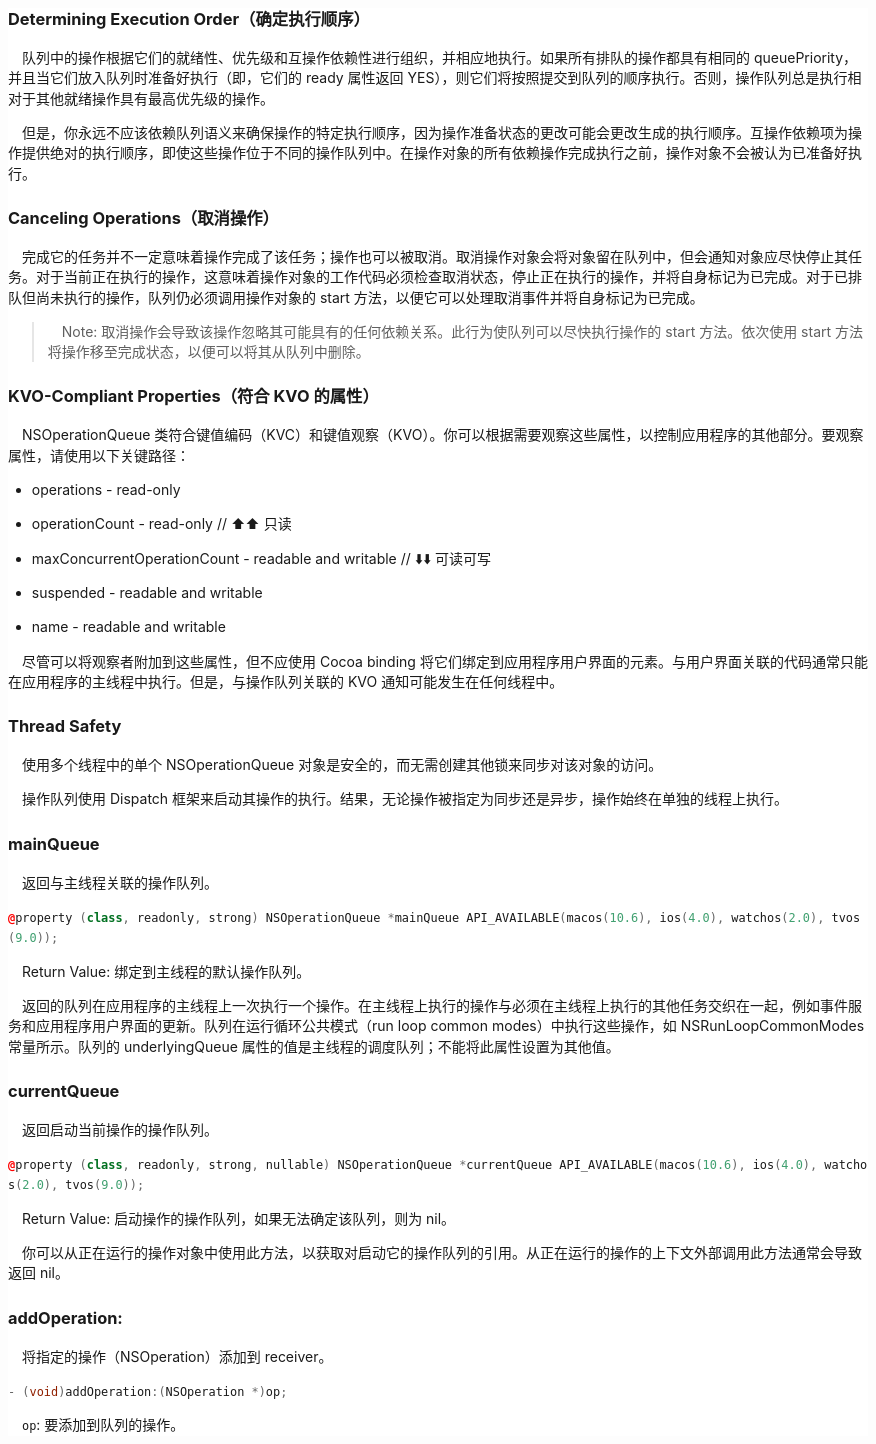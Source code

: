 ### Determining Execution Order（确定执行顺序）
&emsp;队列中的操作根据它们的就绪性、优先级和互操作依赖性进行组织，并相应地执行。如果所有排队的操作都具有相同的 queuePriority，并且当它们放入队列时准备好执行（即，它们的 ready 属性返回 YES），则它们将按照提交到队列的顺序执行。否则，操作队列总是执行相对于其他就绪操作具有最高优先级的操作。

&emsp;但是，你永远不应该依赖队列语义来确保操作的特定执行顺序，因为操作准备状态的更改可能会更改生成的执行顺序。互操作依赖项为操作提供绝对的执行顺序，即使这些操作位于不同的操作队列中。在操作对象的所有依赖操作完成执行之前，操作对象不会被认为已准备好执行。
### Canceling Operations（取消操作）
&emsp;完成它的任务并不一定意味着操作完成了该任务；操作也可以被取消。取消操作对象会将对象留在队列中，但会通知对象应尽快停止其任务。对于当前正在执行的操作，这意味着操作对象的工作代码必须检查取消状态，停止正在执行的操作，并将自身标记为已完成。对于已排队但尚未执行的操作，队列仍必须调用操作对象的 start 方法，以便它可以处理取消事件并将自身标记为已完成。

> &emsp;Note: 取消操作会导致该操作忽略其可能具有的任何依赖关系。此行为使队列可以尽快执行操作的 start 方法。依次使用 start 方法将操作移至完成状态，以便可以将其从队列中删除。
### KVO-Compliant Properties（符合 KVO 的属性）
&emsp;NSOperationQueue 类符合键值编码（KVC）和键值观察（KVO）。你可以根据需要观察这些属性，以控制应用程序的其他部分。要观察属性，请使用以下关键路径：

+ operations - read-only
+ operationCount - read-only // ⬆️⬆️ 只读

+ maxConcurrentOperationCount - readable and writable // ⬇️⬇️ 可读可写
+ suspended - readable and writable
+ name - readable and writable

&emsp;尽管可以将观察者附加到这些属性，但不应使用 Cocoa binding 将它们绑定到应用程序用户界面的元素。与用户界面关联的代码通常只能在应用程序的主线程中执行。但是，与操作队列关联的 KVO 通知可能发生在任何线程中。
### Thread Safety
&emsp;使用多个线程中的单个 NSOperationQueue 对象是安全的，而无需创建其他锁来同步对该对象的访问。

&emsp;操作队列使用 Dispatch 框架来启动其操作的执行。结果，无论操作被指定为同步还是异步，操作始终在单独的线程上执行。
### mainQueue
&emsp;返回与主线程关联的操作队列。
```c++
@property (class, readonly, strong) NSOperationQueue *mainQueue API_AVAILABLE(macos(10.6), ios(4.0), watchos(2.0), tvos(9.0));
```
&emsp;Return Value: 绑定到主线程的默认操作队列。

&emsp;返回的队列在应用程序的主线程上一次执行一个操作。在主线程上执行的操作与必须在主线程上执行的其他任务交织在一起，例如事件服务和应用程序用户界面的更新。队列在运行循环公共模式（run loop common modes）中执行这些操作，如 NSRunLoopCommonModes 常量所示。队列的 underlyingQueue 属性的值是主线程的调度队列；不能将此属性设置为其他值。
### currentQueue
&emsp;返回启动当前操作的操作队列。
```c++
@property (class, readonly, strong, nullable) NSOperationQueue *currentQueue API_AVAILABLE(macos(10.6), ios(4.0), watchos(2.0), tvos(9.0));
```
&emsp;Return Value: 启动操作的操作队列，如果无法确定该队列，则为 nil。

&emsp;你可以从正在运行的操作对象中使用此方法，以获取对启动它的操作队列的引用。从正在运行的操作的上下文外部调用此方法通常会导致返回 nil。
### addOperation:
&emsp;将指定的操作（NSOperation）添加到 receiver。
```c++
- (void)addOperation:(NSOperation *)op;
```
&emsp;`op`: 要添加到队列的操作。
